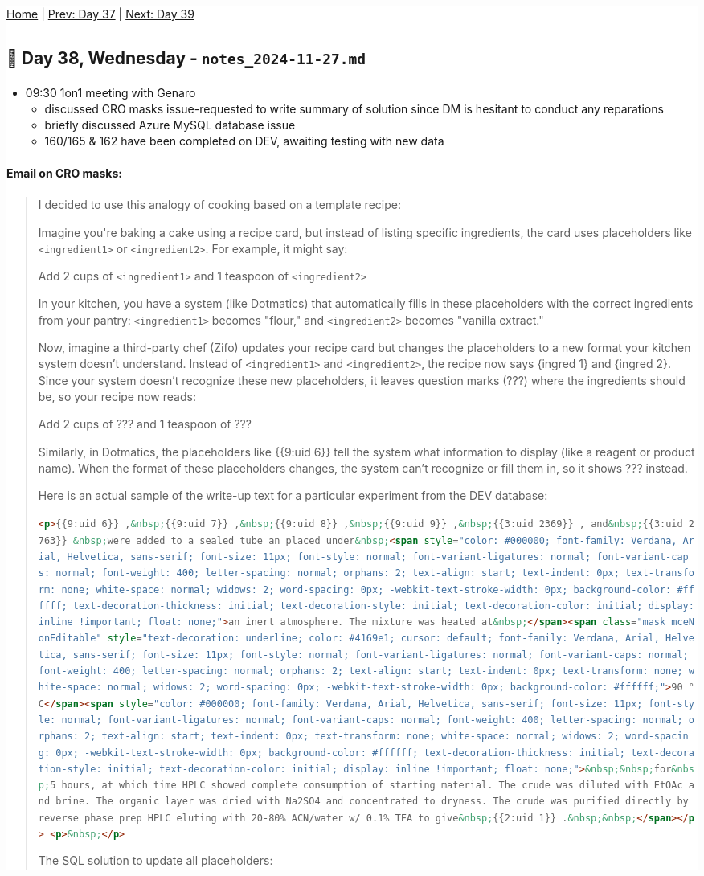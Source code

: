 [Home](../../main.md) | [Prev: Day 37](notes_2024-11-26.md) | [Next: Day 39](../12/notes_2024-12-02.md)

## 📝 Day 38, Wednesday - `notes_2024-11-27.md`

- 09:30 1on1 meeting with Genaro
    * discussed CRO masks issue-requested to write summary of solution since DM is hesitant to conduct any reparations
    * briefly discussed Azure MySQL database issue
    * 160/165 & 162 have been completed on DEV, awaiting testing with new data

#### Email on CRO masks:

> I decided to use this analogy of cooking based on a template recipe:
> 
> Imagine you're baking a cake using a recipe card, but instead of listing specific ingredients, the card uses placeholders like `<ingredient1>` or `<ingredient2>`. For example, it might say: 
> 
> Add 2 cups of `<ingredient1>` and 1 teaspoon of `<ingredient2>`
> 
> In your kitchen, you have a system (like Dotmatics) that automatically fills in these placeholders with the correct ingredients from your pantry: `<ingredient1>` becomes "flour," and `<ingredient2>` becomes "vanilla extract."
> 
> Now, imagine a third-party chef (Zifo) updates your recipe card but changes the placeholders to a new format your kitchen system doesn’t understand. Instead of `<ingredient1>` and `<ingredient2>`, the recipe now says {ingred 1} and {ingred 2}. Since your system doesn’t recognize these new placeholders, it leaves question marks (???) where the ingredients should be, so your recipe now reads:
> 
> Add 2 cups of ??? and 1 teaspoon of ???
> 
> Similarly, in Dotmatics, the placeholders like {{9:uid 6}} tell the system what information to display (like a reagent or product name). When the format of these placeholders changes, the system can’t recognize or fill them in, so it shows ??? instead.
> 
> Here is an actual sample of the write-up text for a particular experiment from the DEV database:
> 
> ```html
> <p>{{9:uid 6}} ,&nbsp;{{9:uid 7}} ,&nbsp;{{9:uid 8}} ,&nbsp;{{9:uid 9}} ,&nbsp;{{3:uid 2369}} , and&nbsp;{{3:uid 2763}} &nbsp;were added to a sealed tube an placed under&nbsp;<span style="color: #000000; font-family: Verdana, Arial, Helvetica, sans-serif; font-size: 11px; font-style: normal; font-variant-ligatures: normal; font-variant-caps: normal; font-weight: 400; letter-spacing: normal; orphans: 2; text-align: start; text-indent: 0px; text-transform: none; white-space: normal; widows: 2; word-spacing: 0px; -webkit-text-stroke-width: 0px; background-color: #ffffff; text-decoration-thickness: initial; text-decoration-style: initial; text-decoration-color: initial; display: inline !important; float: none;">an inert atmosphere. The mixture was heated at&nbsp;</span><span class="mask mceNonEditable" style="text-decoration: underline; color: #4169e1; cursor: default; font-family: Verdana, Arial, Helvetica, sans-serif; font-size: 11px; font-style: normal; font-variant-ligatures: normal; font-variant-caps: normal; font-weight: 400; letter-spacing: normal; orphans: 2; text-align: start; text-indent: 0px; text-transform: none; white-space: normal; widows: 2; word-spacing: 0px; -webkit-text-stroke-width: 0px; background-color: #ffffff;">90 °C</span><span style="color: #000000; font-family: Verdana, Arial, Helvetica, sans-serif; font-size: 11px; font-style: normal; font-variant-ligatures: normal; font-variant-caps: normal; font-weight: 400; letter-spacing: normal; orphans: 2; text-align: start; text-indent: 0px; text-transform: none; white-space: normal; widows: 2; word-spacing: 0px; -webkit-text-stroke-width: 0px; background-color: #ffffff; text-decoration-thickness: initial; text-decoration-style: initial; text-decoration-color: initial; display: inline !important; float: none;">&nbsp;&nbsp;for&nbsp;5 hours, at which time HPLC showed complete consumption of starting material. The crude was diluted with EtOAc and brine. The organic layer was dried with Na2SO4 and concentrated to dryness. The crude was purified directly by reverse phase prep HPLC eluting with 20-80% ACN/water w/ 0.1% TFA to give&nbsp;{{2:uid 1}} .&nbsp;&nbsp;</span></p> <p>&nbsp;</p>
>```
> 
> The SQL solution to update all placeholders:
> 
